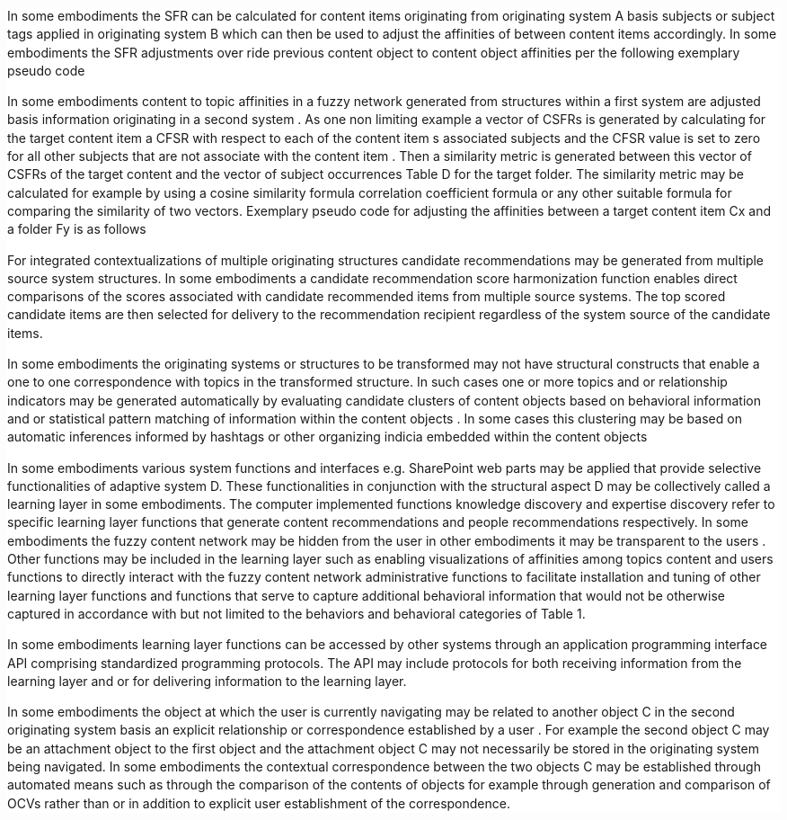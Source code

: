 In some embodiments the SFR can be calculated for content items originating from originating system A basis subjects or subject tags applied in originating system B which can then be used to adjust the affinities of between content items accordingly. In some embodiments the SFR adjustments over ride previous content object to content object affinities per the following exemplary pseudo code 

In some embodiments content to topic affinities in a fuzzy network generated from structures within a first system are adjusted basis information originating in a second system . As one non limiting example a vector of CSFRs is generated by calculating for the target content item a CFSR with respect to each of the content item s associated subjects and the CFSR value is set to zero for all other subjects that are not associate with the content item . Then a similarity metric is generated between this vector of CSFRs of the target content and the vector of subject occurrences Table D for the target folder. The similarity metric may be calculated for example by using a cosine similarity formula correlation coefficient formula or any other suitable formula for comparing the similarity of two vectors. Exemplary pseudo code for adjusting the affinities between a target content item Cx and a folder Fy is as follows 

For integrated contextualizations of multiple originating structures candidate recommendations may be generated from multiple source system structures. In some embodiments a candidate recommendation score harmonization function enables direct comparisons of the scores associated with candidate recommended items from multiple source systems. The top scored candidate items are then selected for delivery to the recommendation recipient regardless of the system source of the candidate items.

In some embodiments the originating systems or structures to be transformed may not have structural constructs that enable a one to one correspondence with topics in the transformed structure. In such cases one or more topics and or relationship indicators may be generated automatically by evaluating candidate clusters of content objects based on behavioral information and or statistical pattern matching of information within the content objects . In some cases this clustering may be based on automatic inferences informed by hashtags or other organizing indicia embedded within the content objects

In some embodiments various system functions and interfaces e.g. SharePoint web parts may be applied that provide selective functionalities of adaptive system D. These functionalities in conjunction with the structural aspect D may be collectively called a learning layer in some embodiments. The computer implemented functions knowledge discovery and expertise discovery refer to specific learning layer functions that generate content recommendations and people recommendations respectively. In some embodiments the fuzzy content network may be hidden from the user in other embodiments it may be transparent to the users . Other functions may be included in the learning layer such as enabling visualizations of affinities among topics content and users functions to directly interact with the fuzzy content network administrative functions to facilitate installation and tuning of other learning layer functions and functions that serve to capture additional behavioral information that would not be otherwise captured in accordance with but not limited to the behaviors and behavioral categories of Table 1.

In some embodiments learning layer functions can be accessed by other systems through an application programming interface API comprising standardized programming protocols. The API may include protocols for both receiving information from the learning layer and or for delivering information to the learning layer.

In some embodiments the object at which the user is currently navigating may be related to another object C in the second originating system basis an explicit relationship or correspondence established by a user . For example the second object C may be an attachment object to the first object and the attachment object C may not necessarily be stored in the originating system being navigated. In some embodiments the contextual correspondence between the two objects C may be established through automated means such as through the comparison of the contents of objects for example through generation and comparison of OCVs rather than or in addition to explicit user establishment of the correspondence.
